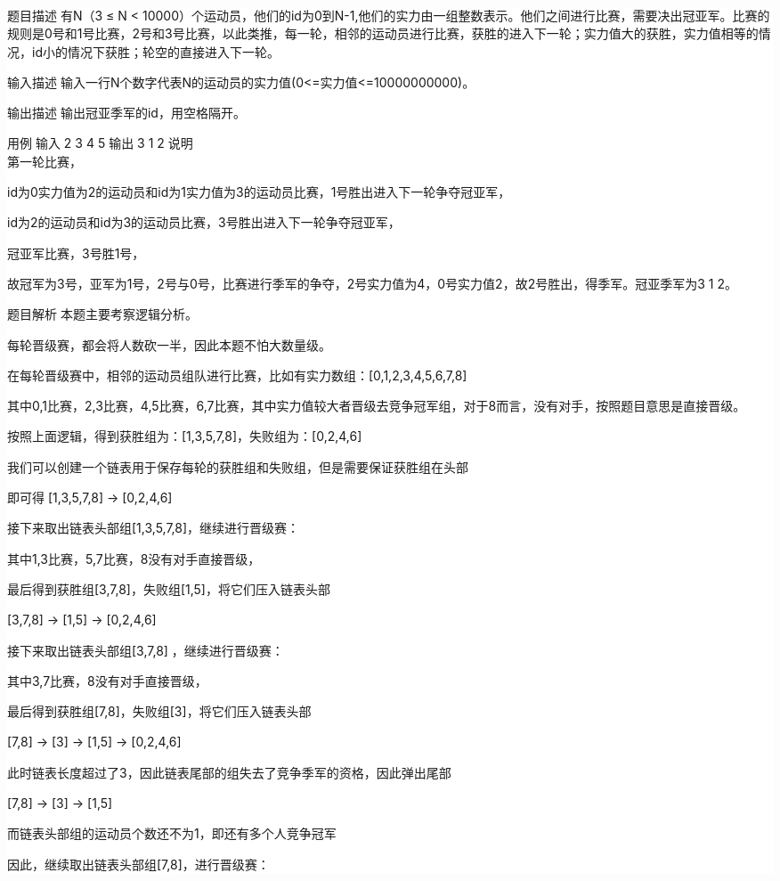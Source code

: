题目描述
有N（3 ≤ N < 10000）个运动员，他们的id为0到N-1,他们的实力由一组整数表示。他们之间进行比赛，需要决出冠亚军。比赛的规则是0号和1号比赛，2号和3号比赛，以此类推，每一轮，相邻的运动员进行比赛，获胜的进入下一轮；实力值大的获胜，实力值相等的情况，id小的情况下获胜；轮空的直接进入下一轮。

输入描述
输入一行N个数字代表N的运动员的实力值(0<=实力值<=10000000000)。

输出描述
输出冠亚季军的id，用空格隔开。

用例
输入	2 3 4 5
输出	3 1 2
说明	
第一轮比赛，

id为0实力值为2的运动员和id为1实力值为3的运动员比赛，1号胜出进入下一轮争夺冠亚军，

id为2的运动员和id为3的运动员比赛，3号胜出进入下一轮争夺冠亚军，

冠亚军比赛，3号胜1号，

故冠军为3号，亚军为1号，2号与0号，比赛进行季军的争夺，2号实力值为4，0号实力值2，故2号胜出，得季军。冠亚季军为3 1 2。

题目解析
本题主要考察逻辑分析。

每轮晋级赛，都会将人数砍一半，因此本题不怕大数量级。

在每轮晋级赛中，相邻的运动员组队进行比赛，比如有实力数组：[0,1,2,3,4,5,6,7,8]

其中0,1比赛，2,3比赛，4,5比赛，6,7比赛，其中实力值较大者晋级去竞争冠军组，对于8而言，没有对手，按照题目意思是直接晋级。

按照上面逻辑，得到获胜组为：[1,3,5,7,8]，失败组为：[0,2,4,6]

我们可以创建一个链表用于保存每轮的获胜组和失败组，但是需要保证获胜组在头部

即可得 [1,3,5,7,8] -> [0,2,4,6]

接下来取出链表头部组[1,3,5,7,8]，继续进行晋级赛：

其中1,3比赛，5,7比赛，8没有对手直接晋级，

最后得到获胜组[3,7,8]，失败组[1,5]，将它们压入链表头部

[3,7,8] -> [1,5] -> [0,2,4,6]

接下来取出链表头部组[3,7,8] ，继续进行晋级赛：

其中3,7比赛，8没有对手直接晋级，

最后得到获胜组[7,8]，失败组[3]，将它们压入链表头部

[7,8] -> [3] -> [1,5] -> [0,2,4,6]

此时链表长度超过了3，因此链表尾部的组失去了竞争季军的资格，因此弹出尾部

[7,8] -> [3] -> [1,5]

而链表头部组的运动员个数还不为1，即还有多个人竞争冠军

因此，继续取出链表头部组[7,8]，进行晋级赛：
